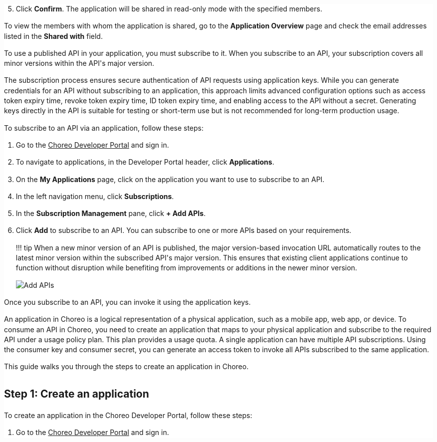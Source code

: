 5. Click **Confirm**. The application will be shared in read-only mode with the specified members.

To view the members with whom the application is shared, go to the **Application Overview** page and check the email addresses listed in the **Shared with** field.





To use a published API in your application, you must subscribe to it. When you subscribe to an API, your subscription covers all minor versions within the API's major version.

The subscription process ensures secure authentication of API requests using application keys. While you can generate credentials for an API without subscribing to an application, this approach limits advanced configuration options such as access token expiry time, revoke token expiry time, ID token expiry time, and enabling access to the API without a secret. Generating keys directly in the API is suitable for testing or short-term use but is not recommended for long-term production usage.

To subscribe to an API via an application, follow these steps:

1. Go to the [Choreo Developer Portal](https://devportal.choreo.dev) and sign in.

2. To navigate to applications, in the Developer Portal header, click **Applications**.

3. On the **My Applications** page, click on the application you want to use to subscribe to an API.

4. In the left navigation menu, click **Subscriptions**.

5. In the **Subscription Management** pane, click **+ Add APIs**.

6. Click **Add** to subscribe to an API. You can subscribe to one or more APIs based on your requirements.

    !!! tip
        When a new minor version of an API is published, the major version-based invocation URL automatically routes to the latest minor version within the subscribed API's major version. This ensures that existing client applications continue to function without disruption while benefiting from improvements or additions in the newer minor version.

    ![Add APIs](../assets/img/consume/add-apis.png)

Once you subscribe to an API, you can invoke it using the application keys.



An application in Choreo is a logical representation of a physical application, such as a mobile app, web app, or device. To consume an API in Choreo, you need to create an application that maps to your physical application and subscribe to the required API under a usage policy plan. This plan provides a usage quota. A single application can have multiple API subscriptions. Using the consumer key and consumer secret, you can generate an access token to invoke all APIs subscribed to the same application.

This guide walks you through the steps to create an application in Choreo.

## Step 1: Create an application

To create an application in the Choreo Developer Portal, follow these steps:

1. Go to the [Choreo Developer Portal](https://devportal.choreo.dev) and sign in.
